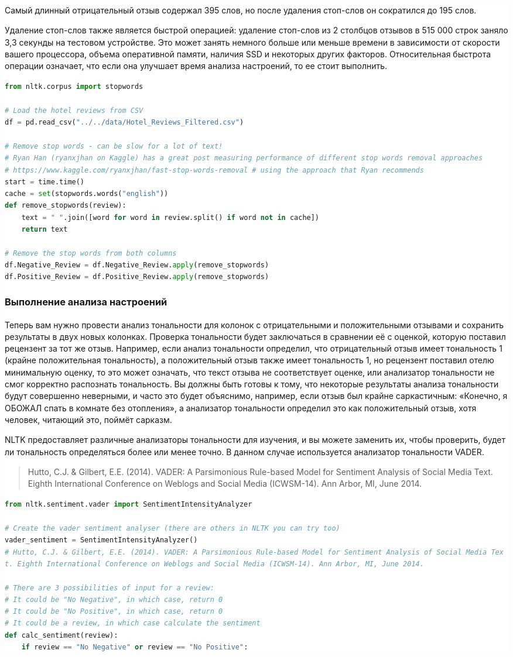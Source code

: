 Самый длинный отрицательный отзыв содержал 395 слов, но после удаления стоп-слов он сократился до 195 слов.

Удаление стоп-слов также является быстрой операцией: удаление стоп-слов из 2 столбцов отзывов в 515 000 строк заняло 3,3 секунды на тестовом устройстве. Это может занять немного больше или меньше времени в зависимости от скорости вашего процессора, объема оперативной памяти, наличия SSD и некоторых других факторов. Относительная быстрота операции означает, что если она улучшает время анализа настроений, то ее стоит выполнить.

```python
from nltk.corpus import stopwords

# Load the hotel reviews from CSV
df = pd.read_csv("../../data/Hotel_Reviews_Filtered.csv")

# Remove stop words - can be slow for a lot of text!
# Ryan Han (ryanxjhan on Kaggle) has a great post measuring performance of different stop words removal approaches
# https://www.kaggle.com/ryanxjhan/fast-stop-words-removal # using the approach that Ryan recommends
start = time.time()
cache = set(stopwords.words("english"))
def remove_stopwords(review):
    text = " ".join([word for word in review.split() if word not in cache])
    return text

# Remove the stop words from both columns
df.Negative_Review = df.Negative_Review.apply(remove_stopwords)   
df.Positive_Review = df.Positive_Review.apply(remove_stopwords)
```

### Выполнение анализа настроений
Теперь вам нужно провести анализ тональности для колонок с отрицательными и положительными отзывами и сохранить результаты в двух новых колонках. Проверка тональности будет заключаться в сравнении её с оценкой, которую поставил рецензент за тот же отзыв. Например, если анализ тональности определил, что отрицательный отзыв имеет тональность 1 (крайне положительная тональность), а положительный отзыв также имеет тональность 1, но рецензент поставил отелю минимальную оценку, то это может означать, что текст отзыва не соответствует оценке, или анализатор тональности не смог корректно распознать тональность. Вы должны быть готовы к тому, что некоторые результаты анализа тональности будут совершенно неверными, и часто это будет объяснимо, например, если отзыв был крайне саркастичным: «Конечно, я ОБОЖАЛ спать в комнате без отопления», а анализатор тональности определил это как положительный отзыв, хотя человек, читающий это, поймёт сарказм.

NLTK предоставляет различные анализаторы тональности для изучения, и вы можете заменить их, чтобы проверить, будет ли тональность определяться более или менее точно. В данном случае используется анализатор тональности VADER.

> Hutto, C.J. & Gilbert, E.E. (2014). VADER: A Parsimonious Rule-based Model for Sentiment Analysis of Social Media Text. Eighth International Conference on Weblogs and Social Media (ICWSM-14). Ann Arbor, MI, June 2014.

```python
from nltk.sentiment.vader import SentimentIntensityAnalyzer

# Create the vader sentiment analyser (there are others in NLTK you can try too)
vader_sentiment = SentimentIntensityAnalyzer()
# Hutto, C.J. & Gilbert, E.E. (2014). VADER: A Parsimonious Rule-based Model for Sentiment Analysis of Social Media Text. Eighth International Conference on Weblogs and Social Media (ICWSM-14). Ann Arbor, MI, June 2014.

# There are 3 possibilities of input for a review:
# It could be "No Negative", in which case, return 0
# It could be "No Positive", in which case, return 0
# It could be a review, in which case calculate the sentiment
def calc_sentiment(review):    
    if review == "No Negative" or review == "No Positive":
```